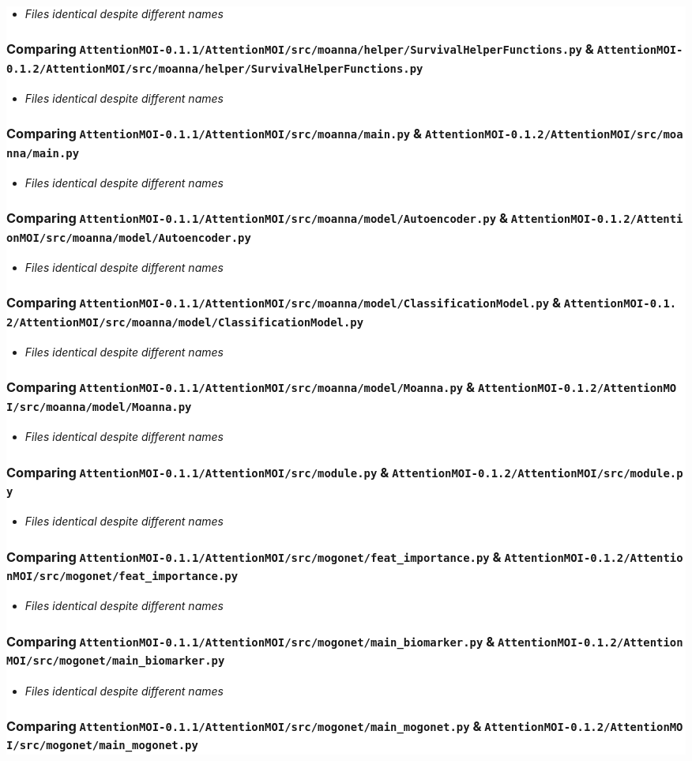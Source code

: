  * *Files identical despite different names*

### Comparing `AttentionMOI-0.1.1/AttentionMOI/src/moanna/helper/SurvivalHelperFunctions.py` & `AttentionMOI-0.1.2/AttentionMOI/src/moanna/helper/SurvivalHelperFunctions.py`

 * *Files identical despite different names*

### Comparing `AttentionMOI-0.1.1/AttentionMOI/src/moanna/main.py` & `AttentionMOI-0.1.2/AttentionMOI/src/moanna/main.py`

 * *Files identical despite different names*

### Comparing `AttentionMOI-0.1.1/AttentionMOI/src/moanna/model/Autoencoder.py` & `AttentionMOI-0.1.2/AttentionMOI/src/moanna/model/Autoencoder.py`

 * *Files identical despite different names*

### Comparing `AttentionMOI-0.1.1/AttentionMOI/src/moanna/model/ClassificationModel.py` & `AttentionMOI-0.1.2/AttentionMOI/src/moanna/model/ClassificationModel.py`

 * *Files identical despite different names*

### Comparing `AttentionMOI-0.1.1/AttentionMOI/src/moanna/model/Moanna.py` & `AttentionMOI-0.1.2/AttentionMOI/src/moanna/model/Moanna.py`

 * *Files identical despite different names*

### Comparing `AttentionMOI-0.1.1/AttentionMOI/src/module.py` & `AttentionMOI-0.1.2/AttentionMOI/src/module.py`

 * *Files identical despite different names*

### Comparing `AttentionMOI-0.1.1/AttentionMOI/src/mogonet/feat_importance.py` & `AttentionMOI-0.1.2/AttentionMOI/src/mogonet/feat_importance.py`

 * *Files identical despite different names*

### Comparing `AttentionMOI-0.1.1/AttentionMOI/src/mogonet/main_biomarker.py` & `AttentionMOI-0.1.2/AttentionMOI/src/mogonet/main_biomarker.py`

 * *Files identical despite different names*

### Comparing `AttentionMOI-0.1.1/AttentionMOI/src/mogonet/main_mogonet.py` & `AttentionMOI-0.1.2/AttentionMOI/src/mogonet/main_mogonet.py`
